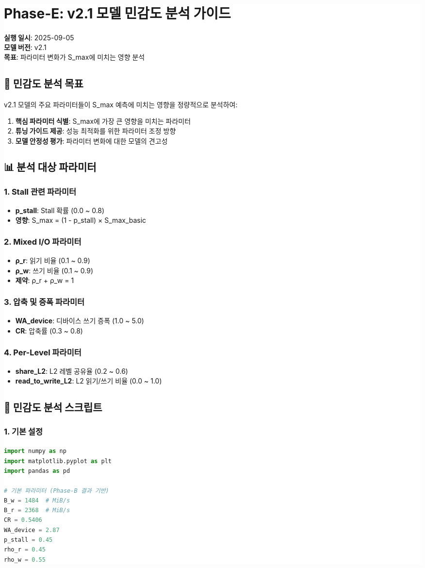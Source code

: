 # Phase-E: v2.1 모델 민감도 분석 가이드

**실행 일시**: 2025-09-05  
**모델 버전**: v2.1  
**목표**: 파라미터 변화가 S_max에 미치는 영향 분석  

## 🎯 민감도 분석 목표

v2.1 모델의 주요 파라미터들이 S_max 예측에 미치는 영향을 정량적으로 분석하여:
1. **핵심 파라미터 식별**: S_max에 가장 큰 영향을 미치는 파라미터
2. **튜닝 가이드 제공**: 성능 최적화를 위한 파라미터 조정 방향
3. **모델 안정성 평가**: 파라미터 변화에 대한 모델의 견고성

## 📊 분석 대상 파라미터

### 1. Stall 관련 파라미터
- **p_stall**: Stall 확률 (0.0 ~ 0.8)
- **영향**: S_max = (1 - p_stall) × S_max_basic

### 2. Mixed I/O 파라미터
- **ρ_r**: 읽기 비율 (0.1 ~ 0.9)
- **ρ_w**: 쓰기 비율 (0.1 ~ 0.9)
- **제약**: ρ_r + ρ_w = 1

### 3. 압축 및 증폭 파라미터
- **WA_device**: 디바이스 쓰기 증폭 (1.0 ~ 5.0)
- **CR**: 압축률 (0.3 ~ 0.8)

### 4. Per-Level 파라미터
- **share_L2**: L2 레벨 공유율 (0.2 ~ 0.6)
- **read_to_write_L2**: L2 읽기/쓰기 비율 (0.0 ~ 1.0)

## 🧮 민감도 분석 스크립트

### 1. 기본 설정
```python
import numpy as np
import matplotlib.pyplot as plt
import pandas as pd

# 기본 파라미터 (Phase-B 결과 기반)
B_w = 1484  # MiB/s
B_r = 2368  # MiB/s
CR = 0.5406
WA_device = 2.87
p_stall = 0.45
rho_r = 0.45
rho_w = 0.55
```
